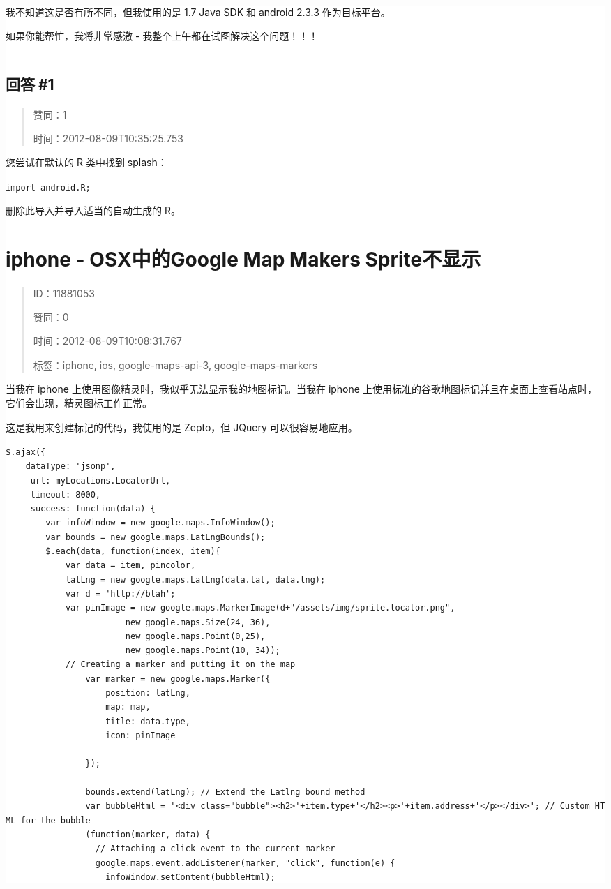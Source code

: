 我不知道这是否有所不同，但我使用的是 1.7 Java SDK 和 android 2.3.3 作为目标平台。

如果你能帮忙，我将非常感激 - 我整个上午都在试图解决这个问题！！！

* * *

## 回答 #1

> 赞同：1
> 
> 时间：2012-08-09T10:35:25.753

您尝试在默认的 R 类中找到 splash：

```
import android.R; 
```

删除此导入并导入适当的自动生成的 R。

# iphone - OSX中的Google Map Makers Sprite不显示

> ID：11881053
> 
> 赞同：0
> 
> 时间：2012-08-09T10:08:31.767
> 
> 标签：iphone, ios, google-maps-api-3, google-maps-markers

当我在 iphone 上使用图像精灵时，我似乎无法显示我的地图标记。当我在 iphone 上使用标准的谷歌地图标记并且在桌面上查看站点时，它们会出现，精灵图标工作正常。

这是我用来创建标记的代码，我使用的是 Zepto，但 JQuery 可以很容易地应用。

```
$.ajax({
    dataType: 'jsonp',
     url: myLocations.LocatorUrl,
     timeout: 8000,
     success: function(data) {
        var infoWindow = new google.maps.InfoWindow();
        var bounds = new google.maps.LatLngBounds();                            
        $.each(data, function(index, item){                 
            var data = item, pincolor,
            latLng = new google.maps.LatLng(data.lat, data.lng); 
            var d = 'http://blah';
            var pinImage = new google.maps.MarkerImage(d+"/assets/img/sprite.locator.png",                          
                        new google.maps.Size(24, 36),
                        new google.maps.Point(0,25),
                        new google.maps.Point(10, 34));
            // Creating a marker and putting it on the map
                var marker = new google.maps.Marker({
                    position: latLng,
                    map: map,
                    title: data.type,
                    icon: pinImage

                });

                bounds.extend(latLng); // Extend the Latlng bound method                    
                var bubbleHtml = '<div class="bubble"><h2>'+item.type+'</h2><p>'+item.address+'</p></div>'; // Custom HTML for the bubble
                (function(marker, data) {                   
                  // Attaching a click event to the current marker                
                  google.maps.event.addListener(marker, "click", function(e) {                  
                    infoWindow.setContent(bubbleHtml);
```
